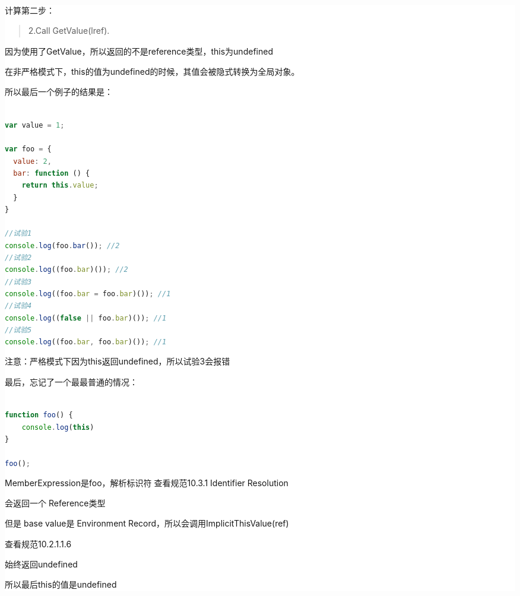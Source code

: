 计算第二步：
>2.Call GetValue(lref).

因为使用了GetValue，所以返回的不是reference类型，this为undefined

在非严格模式下，this的值为undefined的时候，其值会被隐式转换为全局对象。

所以最后一个例子的结果是：

```js

var value = 1;

var foo = {
  value: 2,
  bar: function () {
    return this.value;
  }
}

//试验1
console.log(foo.bar()); //2
//试验2
console.log((foo.bar)()); //2
//试验3
console.log((foo.bar = foo.bar)()); //1
//试验4
console.log((false || foo.bar)()); //1
//试验5
console.log((foo.bar, foo.bar)()); //1

```

注意：严格模式下因为this返回undefined，所以试验3会报错

最后，忘记了一个最最普通的情况：

```js

function foo() {
    console.log(this)
}

foo(); 

```

MemberExpression是foo，解析标识符
查看规范10.3.1 Identifier Resolution

会返回一个 Reference类型

但是 base value是 Environment Record，所以会调用ImplicitThisValue(ref)

查看规范10.2.1.1.6 

始终返回undefined

所以最后this的值是undefined








